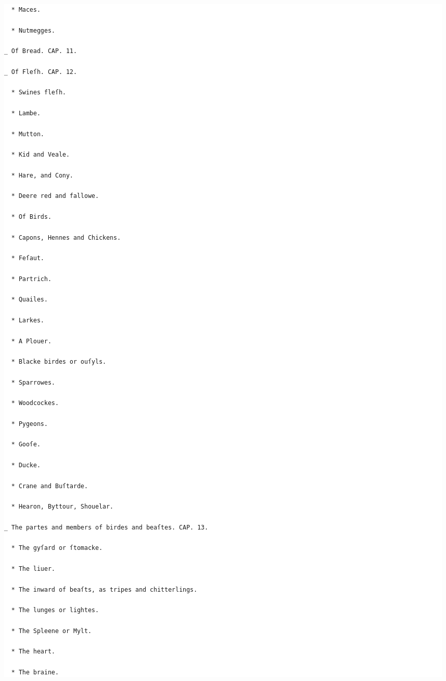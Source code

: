       * Maces.

      * Nutmegges.

    _ Of Bread. CAP. 11.

    _ Of Fleſh. CAP. 12.

      * Swines fleſh.

      * Lambe.

      * Mutton.

      * Kid and Veale.

      * Hare, and Cony.

      * Deere red and fallowe.

      * Of Birds.

      * Capons, Hennes and Chickens.

      * Feſaut.

      * Partrich.

      * Quailes.

      * Larkes.

      * A Plouer.

      * Blacke birdes or ouſyls.

      * Sparrowes.

      * Woodcockes.

      * Pygeons.

      * Gooſe.

      * Ducke.

      * Crane and Buſtarde.

      * Hearon, Byttour, Shouelar.

    _ The partes and members of birdes and beaſtes. CAP. 13.

      * The gyſard or ſtomacke.

      * The liuer.

      * The inward of beaſts, as tripes and chitterlings.

      * The lunges or lightes.

      * The Spleene or Mylt.

      * The heart.

      * The braine.
